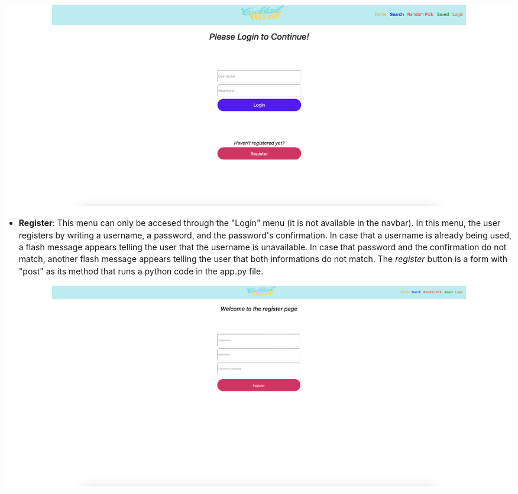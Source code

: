<div align="center">
    <img src="images/login.png" width="700" />
</div>

- **Register**: This menu can only be accesed through the "Login" menu (it is not available in the navbar). In this menu, the user registers by writing a username, a password, and the password's confirmation. In case that a username is already being used, a flash message appears telling the user that the username is unavailable. In case that password and the confirmation do not match, another flash message appears telling the user that both informations do not match. The *register* button is a form with "post" as its method that runs a python code in the app.py file.

<div align="center">
    <img src="images/registration.png" width="700" />
</div>
